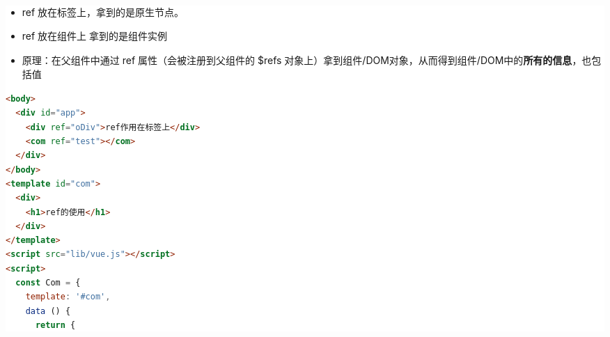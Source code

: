 * ref 放在标签上，拿到的是原生节点。 
* ref 放在组件上 拿到的是组件实例

* 原理：在父组件中通过 ref 属性（会被注册到父组件的 $refs 对象上）拿到组件/DOM对象，从而得到组件/DOM中的**所有的信息**，也包括值

```html
<body>
  <div id="app">
    <div ref="oDiv">ref作用在标签上</div>
    <com ref="test"></com>
  </div>
</body>
<template id="com">
  <div>
    <h1>ref的使用</h1>
  </div>
</template>
<script src="lib/vue.js"></script>
<script>
  const Com = {
    template: '#com',
    data () {
      return {
